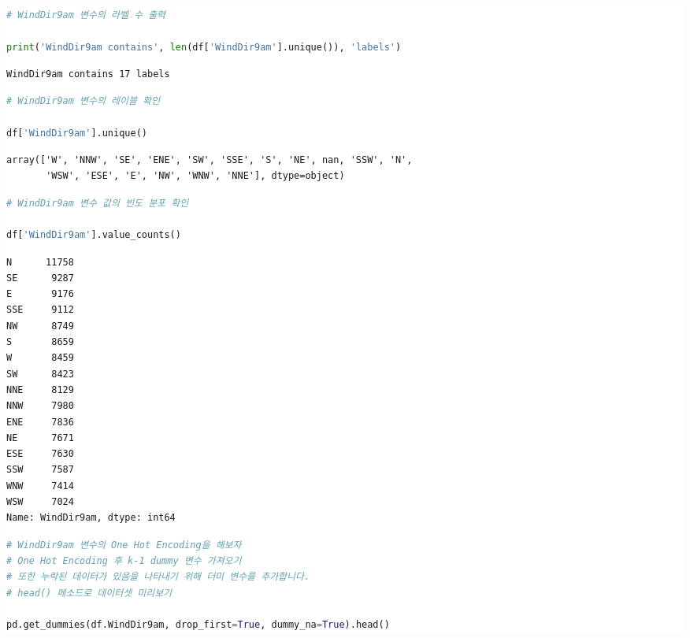 ```python
# WindDir9am 변수의 라벨 수 출력

print('WindDir9am contains', len(df['WindDir9am'].unique()), 'labels')
```

    WindDir9am contains 17 labels
    


```python
# WindDir9am 변수의 레이블 확인

df['WindDir9am'].unique()
```




    array(['W', 'NNW', 'SE', 'ENE', 'SW', 'SSE', 'S', 'NE', nan, 'SSW', 'N',
           'WSW', 'ESE', 'E', 'NW', 'WNW', 'NNE'], dtype=object)




```python
# WindDir9am 변수 값의 빈도 분포 확인

df['WindDir9am'].value_counts()
```




    N      11758
    SE      9287
    E       9176
    SSE     9112
    NW      8749
    S       8659
    W       8459
    SW      8423
    NNE     8129
    NNW     7980
    ENE     7836
    NE      7671
    ESE     7630
    SSW     7587
    WNW     7414
    WSW     7024
    Name: WindDir9am, dtype: int64




```python
# WindDir9am 변수의 One Hot Encoding을 해보자
# One Hot Encoding 후 k-1 dummy 변수 가져오기
# 또한 누락된 데이터가 있음을 나타내기 위해 더미 변수를 추가합니다.
# head() 메소드로 데이터셋 미리보기

pd.get_dummies(df.WindDir9am, drop_first=True, dummy_na=True).head()
```
